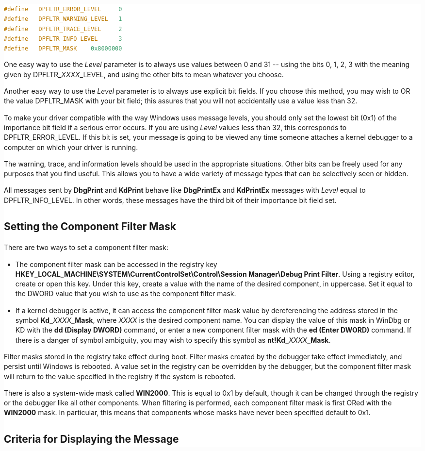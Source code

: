 ```cpp
#define   DPFLTR_ERROR_LEVEL     0
#define   DPFLTR_WARNING_LEVEL   1
#define   DPFLTR_TRACE_LEVEL     2
#define   DPFLTR_INFO_LEVEL      3
#define   DPFLTR_MASK    0x8000000
```

One easy way to use the *Level* parameter is to always use values between 0 and 31 -- using the bits 0, 1, 2, 3 with the meaning given by DPFLTR\_*XXXX*\_LEVEL, and using the other bits to mean whatever you choose.

Another easy way to use the *Level* parameter is to always use explicit bit fields. If you choose this method, you may wish to OR the value DPFLTR\_MASK with your bit field; this assures that you will not accidentally use a value less than 32.

To make your driver compatible with the way Windows uses message levels, you should only set the lowest bit (0x1) of the importance bit field if a serious error occurs. If you are using *Level* values less than 32, this corresponds to DPFLTR\_ERROR\_LEVEL. If this bit is set, your message is going to be viewed any time someone attaches a kernel debugger to a computer on which your driver is running.

The warning, trace, and information levels should be used in the appropriate situations. Other bits can be freely used for any purposes that you find useful. This allows you to have a wide variety of message types that can be selectively seen or hidden.

All messages sent by **DbgPrint** and **KdPrint** behave like **DbgPrintEx** and **KdPrintEx** messages with *Level* equal to DPFLTR\_INFO\_LEVEL. In other words, these messages have the third bit of their importance bit field set.

## Setting the Component Filter Mask

There are two ways to set a component filter mask:

- The component filter mask can be accessed in the registry key **HKEY\_LOCAL\_MACHINE\\SYSTEM\\CurrentControlSet\\Control\\Session Manager\\Debug Print Filter**. Using a registry editor, create or open this key. Under this key, create a value with the name of the desired component, in uppercase. Set it equal to the DWORD value that you wish to use as the component filter mask.

- If a kernel debugger is active, it can access the component filter mask value by dereferencing the address stored in the symbol **Kd\_**<em>XXXX</em>**\_Mask**, where *XXXX* is the desired component name. You can display the value of this mask in WinDbg or KD with the **dd (Display DWORD)** command, or enter a new component filter mask with the **ed (Enter DWORD)** command. If there is a danger of symbol ambiguity, you may wish to specify this symbol as **nt!Kd\_**<em>XXXX</em>**\_Mask**.

Filter masks stored in the registry take effect during boot. Filter masks created by the debugger take effect immediately, and persist until Windows is rebooted. A value set in the registry can be overridden by the debugger, but the component filter mask will return to the value specified in the registry if the system is rebooted.

There is also a system-wide mask called **WIN2000**. This is equal to 0x1 by default, though it can be changed through the registry or the debugger like all other components. When filtering is performed, each component filter mask is first ORed with the **WIN2000** mask. In particular, this means that components whose masks have never been specified default to 0x1.

## Criteria for Displaying the Message
